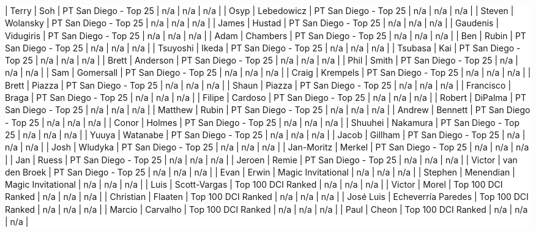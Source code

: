 | Terry | Soh | PT San Diego - Top 25 | n/a | n/a | n/a |
| Osyp | Lebedowicz | PT San Diego - Top 25 | n/a | n/a | n/a |
| Steven | Wolansky | PT San Diego - Top 25 | n/a | n/a | n/a |
| James | Hustad | PT San Diego - Top 25 | n/a | n/a | n/a |
| Gaudenis | Vidugiris | PT San Diego - Top 25 | n/a | n/a | n/a |
| Adam | Chambers | PT San Diego - Top 25 | n/a | n/a | n/a |
| Ben | Rubin | PT San Diego - Top 25 | n/a | n/a | n/a |
| Tsuyoshi | Ikeda | PT San Diego - Top 25 | n/a | n/a | n/a |
| Tsubasa | Kai | PT San Diego - Top 25 | n/a | n/a | n/a |
| Brett | Anderson | PT San Diego - Top 25 | n/a | n/a | n/a |
| Phil | Smith | PT San Diego - Top 25 | n/a | n/a | n/a |
| Sam | Gomersall | PT San Diego - Top 25 | n/a | n/a | n/a |
| Craig | Krempels | PT San Diego - Top 25 | n/a | n/a | n/a |
| Brett | Piazza | PT San Diego - Top 25 | n/a | n/a | n/a |
| Shaun | Piazza | PT San Diego - Top 25 | n/a | n/a | n/a |
| Francisco | Braga | PT San Diego - Top 25 | n/a | n/a | n/a |
| Filipe | Cardoso | PT San Diego - Top 25 | n/a | n/a | n/a |
| Robert | DiPalma | PT San Diego - Top 25 | n/a | n/a | n/a |
| Matthew | Rubin | PT San Diego - Top 25 | n/a | n/a | n/a |
| Andrew | Bennett | PT San Diego - Top 25 | n/a | n/a | n/a |
| Conor | Holmes | PT San Diego - Top 25 | n/a | n/a | n/a |
| Shuuhei | Nakamura | PT San Diego - Top 25 | n/a | n/a | n/a |
| Yuuya | Watanabe | PT San Diego - Top 25 | n/a | n/a | n/a |
| Jacob | Gillham | PT San Diego - Top 25 | n/a | n/a | n/a |
| Josh | Wludyka | PT San Diego - Top 25 | n/a | n/a | n/a |
| Jan-Moritz | Merkel | PT San Diego - Top 25 | n/a | n/a | n/a |
| Jan | Ruess | PT San Diego - Top 25 | n/a | n/a | n/a |
| Jeroen | Remie | PT San Diego - Top 25 | n/a | n/a | n/a |
| Victor | van den Broek | PT San Diego - Top 25 | n/a | n/a | n/a |
| Evan | Erwin | Magic Invitational | n/a | n/a | n/a |
| Stephen | Menendian | Magic Invitational | n/a | n/a | n/a |
| Luis | Scott-Vargas | Top 100 DCI Ranked | n/a | n/a | n/a |
| Victor | Morel | Top 100 DCI Ranked | n/a | n/a | n/a |
| Christian | Flaaten | Top 100 DCI Ranked | n/a | n/a | n/a |
| José Luis | Echeverría Paredes | Top 100 DCI Ranked | n/a | n/a | n/a |
| Marcio | Carvalho | Top 100 DCI Ranked | n/a | n/a | n/a |
| Paul | Cheon | Top 100 DCI Ranked | n/a | n/a | n/a |